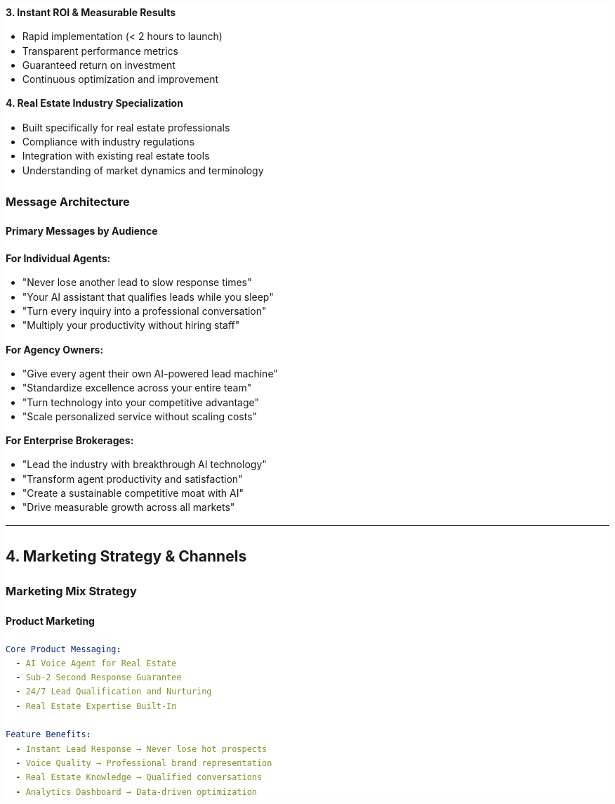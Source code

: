 **3. Instant ROI & Measurable Results**
- Rapid implementation (< 2 hours to launch)
- Transparent performance metrics
- Guaranteed return on investment
- Continuous optimization and improvement

**4. Real Estate Industry Specialization**
- Built specifically for real estate professionals
- Compliance with industry regulations
- Integration with existing real estate tools
- Understanding of market dynamics and terminology

### Message Architecture

#### Primary Messages by Audience

**For Individual Agents:**
- "Never lose another lead to slow response times"
- "Your AI assistant that qualifies leads while you sleep"
- "Turn every inquiry into a professional conversation"
- "Multiply your productivity without hiring staff"

**For Agency Owners:**
- "Give every agent their own AI-powered lead machine"
- "Standardize excellence across your entire team"
- "Turn technology into your competitive advantage"
- "Scale personalized service without scaling costs"

**For Enterprise Brokerages:**
- "Lead the industry with breakthrough AI technology"
- "Transform agent productivity and satisfaction"
- "Create a sustainable competitive moat with AI"
- "Drive measurable growth across all markets"

---

## 4. Marketing Strategy & Channels

### Marketing Mix Strategy

#### Product Marketing
```yaml
Core Product Messaging:
  - AI Voice Agent for Real Estate
  - Sub-2 Second Response Guarantee  
  - 24/7 Lead Qualification and Nurturing
  - Real Estate Expertise Built-In

Feature Benefits:
  - Instant Lead Response → Never lose hot prospects
  - Voice Quality → Professional brand representation
  - Real Estate Knowledge → Qualified conversations
  - Analytics Dashboard → Data-driven optimization
```
